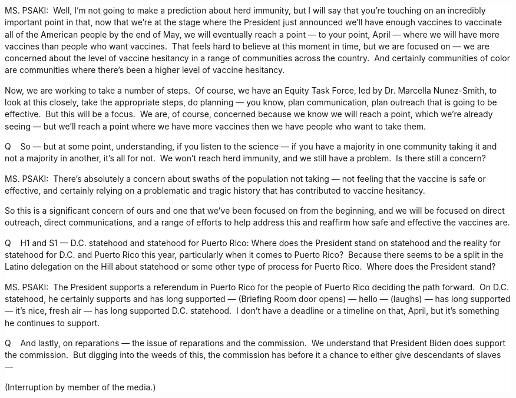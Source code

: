 MS. PSAKI:  Well, I’m not going to make a prediction about herd
immunity, but I will say that you’re touching on an incredibly important
point in that, now that we’re at the stage where the President just
announced we’ll have enough vaccines to vaccinate all of the American
people by the end of May, we will eventually reach a point — to your
point, April — where we will have more vaccines than people who want
vaccines.  That feels hard to believe at this moment in time, but we are
focused on — we are concerned about the level of vaccine hesitancy in a
range of communities across the country.  And certainly communities of
color are communities where there’s been a higher level of vaccine
hesitancy.   
  
Now, we are working to take a number of steps.  Of course, we have an
Equity Task Force, led by Dr. Marcella Nunez-Smith, to look at this
closely, take the appropriate steps, do planning — you know, plan
communication, plan outreach that is going to be effective.  But this
will be a focus.  We are, of course, concerned because we know we will
reach a point, which we’re already seeing — but we’ll reach a point
where we have more vaccines then we have people who want to take them.  
  
Q    So — but at some point, understanding, if you listen to the science
— if you have a majority in one community taking it and not a majority
in another, it’s all for not.  We won’t reach herd immunity, and we
still have a problem.  Is there still a concern?  
  
MS. PSAKI:  There’s absolutely a concern about swaths of the population
not taking — not feeling that the vaccine is safe or effective, and
certainly relying on a problematic and tragic history that has
contributed to vaccine hesitancy.   
  
So this is a significant concern of ours and one that we’ve been focused
on from the beginning, and we will be focused on direct outreach, direct
communications, and a range of efforts to help address this and reaffirm
how safe and effective the vaccines are.  
  
Q    H1 and S1 — D.C. statehood and statehood for Puerto Rico: Where
does the President stand on statehood and the reality for statehood for
D.C. and Puerto Rico this year, particularly when it comes to Puerto
Rico?  Because there seems to be a split in the Latino delegation on the
Hill about statehood or some other type of process for Puerto Rico. 
Where does the President stand?  
  
MS. PSAKI:  The President supports a referendum in Puerto Rico for the
people of Puerto Rico deciding the path forward.  On D.C. statehood, he
certainly supports and has long supported — (Briefing Room door opens) —
hello — (laughs) — has long supported — it’s nice, fresh air — has long
supported D.C. statehood.  I don’t have a deadline or a timeline on
that, April, but it’s something he continues to support.  
  
Q    And lastly, on reparations — the issue of reparations and the
commission.  We understand that President Biden does support the
commission.  But digging into the weeds of this, the commission has
before it a chance to either give descendants of slaves —  
  
(Interruption by member of the media.)  
  